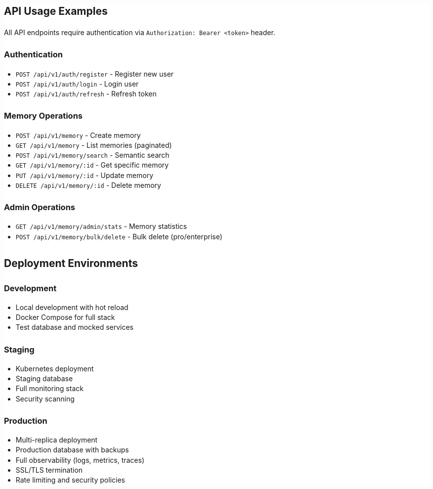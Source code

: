 ## API Usage Examples

All API endpoints require authentication via `Authorization: Bearer <token>` header.

### Authentication
- `POST /api/v1/auth/register` - Register new user
- `POST /api/v1/auth/login` - Login user
- `POST /api/v1/auth/refresh` - Refresh token

### Memory Operations  
- `POST /api/v1/memory` - Create memory
- `GET /api/v1/memory` - List memories (paginated)
- `POST /api/v1/memory/search` - Semantic search
- `GET /api/v1/memory/:id` - Get specific memory
- `PUT /api/v1/memory/:id` - Update memory
- `DELETE /api/v1/memory/:id` - Delete memory

### Admin Operations
- `GET /api/v1/memory/admin/stats` - Memory statistics
- `POST /api/v1/memory/bulk/delete` - Bulk delete (pro/enterprise)

## Deployment Environments

### Development
- Local development with hot reload
- Docker Compose for full stack
- Test database and mocked services

### Staging  
- Kubernetes deployment
- Staging database
- Full monitoring stack
- Security scanning

### Production
- Multi-replica deployment
- Production database with backups
- Full observability (logs, metrics, traces)
- SSL/TLS termination
- Rate limiting and security policies